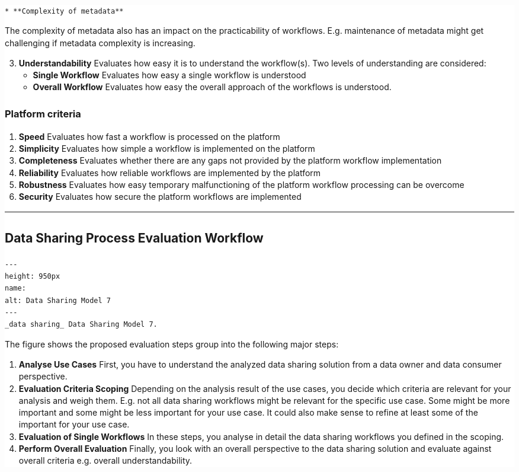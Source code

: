     * **Complexity of metadata**
The complexity of metadata also has an impact on the practicability of workflows. E.g. maintenance of metadata might get challenging if metadata complexity is increasing.

3. **Understandability**
Evaluates how easy it is to understand the workflow(s). Two levels of understanding are considered:
    * **Single Workflow**
Evaluates how easy a single workflow is understood
    * **Overall Workflow**
Evaluates how easy the overall approach of the workflows is understood.

### Platform criteria
1. **Speed** 
Evaluates how fast a workflow is processed on the platform
2. **Simplicity** 
Evaluates how simple a workflow is implemented on the platform
3. **Completeness**
Evaluates whether there are any gaps  not provided by the platform workflow implementation
4. **Reliability**
Evaluates how reliable workflows are implemented by the platform
5. **Robustness**
Evaluates how easy temporary malfunctioning of the platform workflow processing can be overcome
6. **Security**
Evaluates how secure the platform workflows are implemented

---

## Data Sharing Process Evaluation Workflow


```{figure} ./data-sharing-fig7.svg
---
height: 950px
name: 
alt: Data Sharing Model 7
---
_data sharing_ Data Sharing Model 7.
```



The figure shows the proposed evaluation steps group into the following major steps:
1. **Analyse Use Cases**
First, you have to understand the analyzed data sharing solution from a data owner and data consumer perspective.
2. **Evaluation Criteria Scoping**
Depending on the analysis result of the use cases, you decide which criteria are relevant for your analysis and weigh them. E.g. not all data sharing workflows might be relevant for the specific use case. Some might be more important and some might be less important for your use case. It could also make sense to refine at least some of the important for your use case.  
3. **Evaluation of Single Workflows**
In these steps, you analyse in detail the data sharing workflows you defined in the scoping.
4. **Perform Overall Evaluation**
Finally, you look with an overall perspective to the data sharing solution and evaluate against overall criteria e.g. overall understandability.
